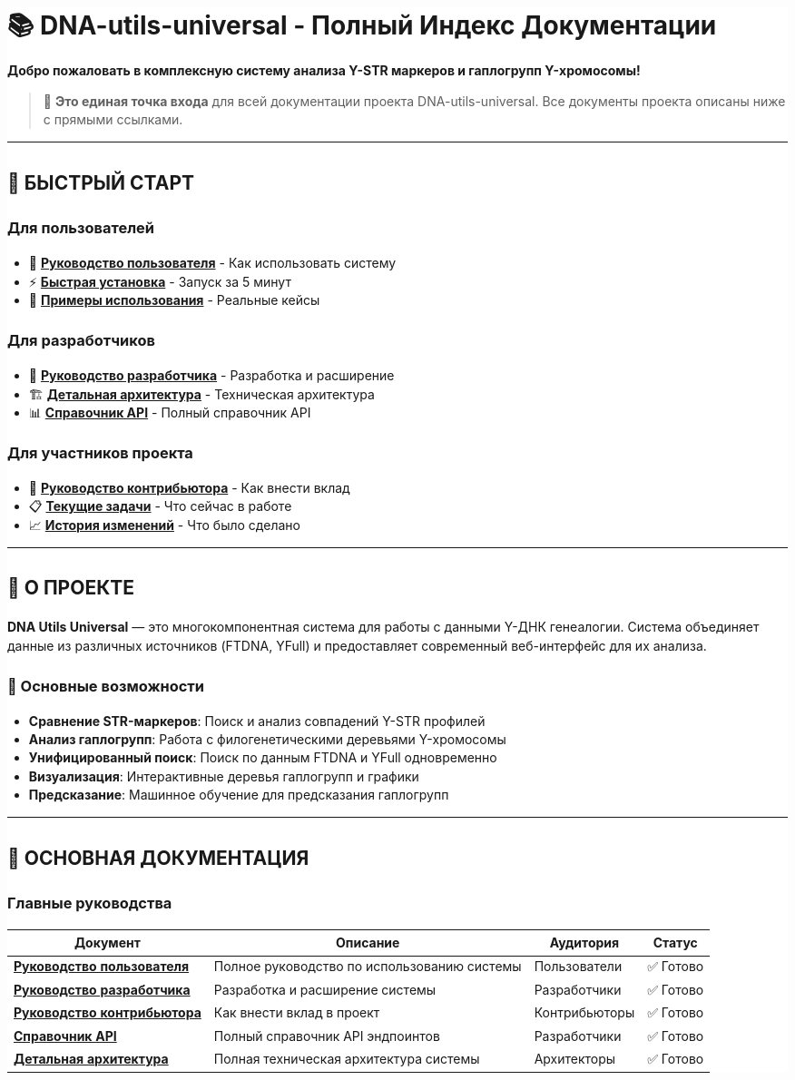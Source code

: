 # 📚 DNA-utils-universal - Полный Индекс Документации

**Добро пожаловать в комплексную систему анализа Y-STR маркеров и гаплогрупп Y-хромосомы!**

> 🎯 **Это единая точка входа** для всей документации проекта DNA-utils-universal. Все документы проекта описаны ниже с прямыми ссылками.

---

## 🚀 БЫСТРЫЙ СТАРТ

### Для пользователей
- 📖 **[Руководство пользователя](USER_GUIDE.md)** - Как использовать систему
- ⚡ **[Быстрая установка](guides/setup.md)** - Запуск за 5 минут  
- 🎯 **[Примеры использования](USER_GUIDE.md#примеры)** - Реальные кейсы

### Для разработчиков  
- 🔧 **[Руководство разработчика](DEVELOPMENT.md)** - Разработка и расширение
- 🏗️ **[Детальная архитектура](ARCHITECTURE_DETAILED.md)** - Техническая архитектура
- 📊 **[Справочник API](API_REFERENCE.md)** - Полный справочник API

### Для участников проекта
- 🤝 **[Руководство контрибьютора](CONTRIBUTING.md)** - Как внести вклад
- 📋 **[Текущие задачи](CURRENT_TASKS.md)** - Что сейчас в работе
- 📈 **[История изменений](../CHANGELOG.md)** - Что было сделано

---

## 🧬 О ПРОЕКТЕ

**DNA Utils Universal** — это многокомпонентная система для работы с данными Y-ДНК генеалогии. Система объединяет данные из различных источников (FTDNA, YFull) и предоставляет современный веб-интерфейс для их анализа.

### 🎯 Основные возможности
- **Сравнение STR-маркеров**: Поиск и анализ совпадений Y-STR профилей
- **Анализ гаплогрупп**: Работа с филогенетическими деревьями Y-хромосомы  
- **Унифицированный поиск**: Поиск по данным FTDNA и YFull одновременно
- **Визуализация**: Интерактивные деревья гаплогрупп и графики
- **Предсказание**: Машинное обучение для предсказания гаплогрупп

---

## 📖 ОСНОВНАЯ ДОКУМЕНТАЦИЯ

### Главные руководства
| Документ | Описание | Аудитория | Статус |
|----------|----------|-----------|--------|
| **[Руководство пользователя](USER_GUIDE.md)** | Полное руководство по использованию системы | Пользователи | ✅ Готово |
| **[Руководство разработчика](DEVELOPMENT.md)** | Разработка и расширение системы | Разработчики | ✅ Готово |
| **[Руководство контрибьютора](CONTRIBUTING.md)** | Как внести вклад в проект | Контрибьюторы | ✅ Готово |
| **[Справочник API](API_REFERENCE.md)** | Полный справочник API эндпоинтов | Разработчики | ✅ Готово |
| **[Детальная архитектура](ARCHITECTURE_DETAILED.md)** | Полная техническая архитектура системы | Архитекторы | ✅ Готово |
